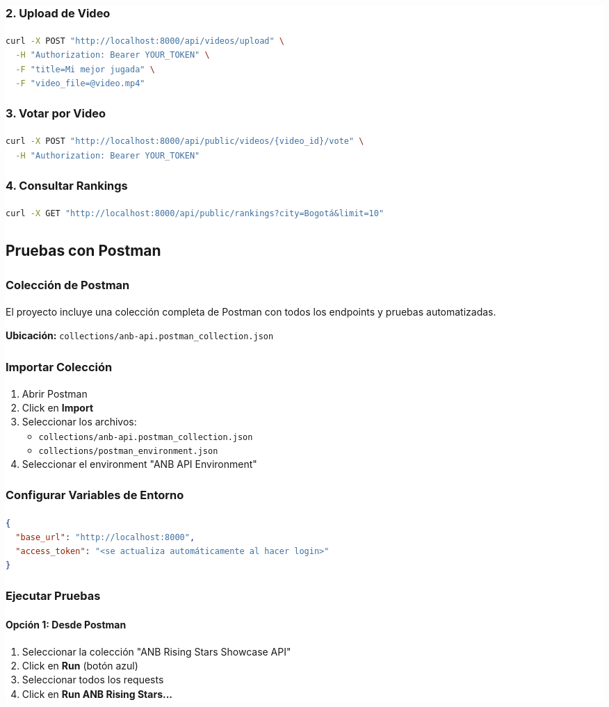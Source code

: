 ### 2. Upload de Video
```bash
curl -X POST "http://localhost:8000/api/videos/upload" \
  -H "Authorization: Bearer YOUR_TOKEN" \
  -F "title=Mi mejor jugada" \
  -F "video_file=@video.mp4"
```

### 3. Votar por Video
```bash
curl -X POST "http://localhost:8000/api/public/videos/{video_id}/vote" \
  -H "Authorization: Bearer YOUR_TOKEN"
```

### 4. Consultar Rankings
```bash
curl -X GET "http://localhost:8000/api/public/rankings?city=Bogotá&limit=10"
```

## Pruebas con Postman

### Colección de Postman

El proyecto incluye una colección completa de Postman con todos los endpoints y pruebas automatizadas.

**Ubicación:** `collections/anb-api.postman_collection.json`

### Importar Colección

1. Abrir Postman
2. Click en **Import**
3. Seleccionar los archivos:
   - `collections/anb-api.postman_collection.json`
   - `collections/postman_environment.json`
4. Seleccionar el environment "ANB API Environment"

### Configurar Variables de Entorno

```json
{
  "base_url": "http://localhost:8000",
  "access_token": "<se actualiza automáticamente al hacer login>"
}
```

### Ejecutar Pruebas

#### Opción 1: Desde Postman
1. Seleccionar la colección "ANB Rising Stars Showcase API"
2. Click en **Run** (botón azul)
3. Seleccionar todos los requests
4. Click en **Run ANB Rising Stars...**
